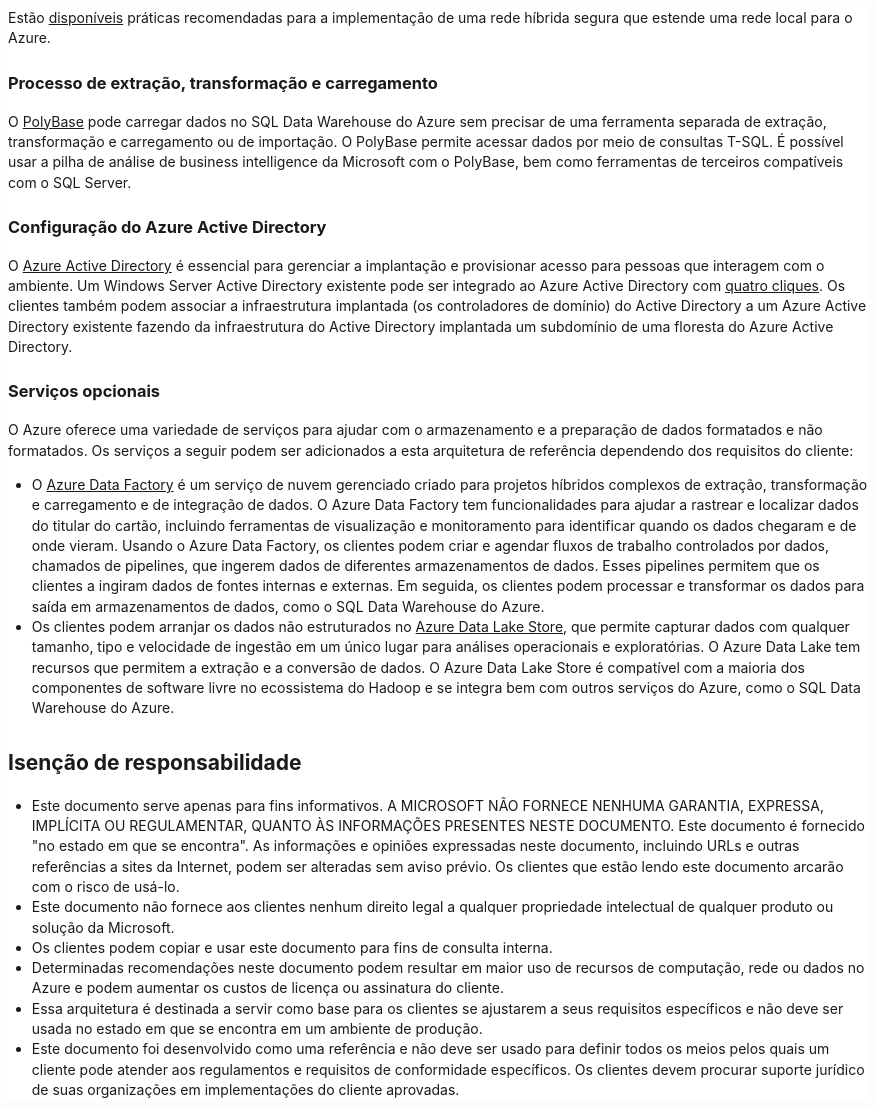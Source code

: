 Estão [disponíveis](https://docs.microsoft.com/azure/architecture/reference-architectures/dmz/secure-vnet-hybrid) práticas recomendadas para a implementação de uma rede híbrida segura que estende uma rede local para o Azure.

### <a name="extract-transform-load-process"></a>Processo de extração, transformação e carregamento

O [PolyBase](https://docs.microsoft.com/sql/relational-databases/polybase/polybase-guide) pode carregar dados no SQL Data Warehouse do Azure sem precisar de uma ferramenta separada de extração, transformação e carregamento ou de importação. O PolyBase permite acessar dados por meio de consultas T-SQL. É possível usar a pilha de análise de business intelligence da Microsoft com o PolyBase, bem como ferramentas de terceiros compatíveis com o SQL Server.

### <a name="azure-active-directory-setup"></a>Configuração do Azure Active Directory

O [Azure Active Directory](https://docs.microsoft.com/azure/active-directory/active-directory-whatis) é essencial para gerenciar a implantação e provisionar acesso para pessoas que interagem com o ambiente. Um Windows Server Active Directory existente pode ser integrado ao Azure Active Directory com [quatro cliques](https://docs.microsoft.com/azure/active-directory/connect/active-directory-aadconnect-get-started-express). Os clientes também podem associar a infraestrutura implantada (os controladores de domínio) do Active Directory a um Azure Active Directory existente fazendo da infraestrutura do Active Directory implantada um subdomínio de uma floresta do Azure Active Directory.

### <a name="optional-services"></a>Serviços opcionais

O Azure oferece uma variedade de serviços para ajudar com o armazenamento e a preparação de dados formatados e não formatados. Os serviços a seguir podem ser adicionados a esta arquitetura de referência dependendo dos requisitos do cliente:
-   O [Azure Data Factory](https://docs.microsoft.com/azure/data-factory/introduction) é um serviço de nuvem gerenciado criado para projetos híbridos complexos de extração, transformação e carregamento e de integração de dados. O Azure Data Factory tem funcionalidades para ajudar a rastrear e localizar dados do titular do cartão, incluindo ferramentas de visualização e monitoramento para identificar quando os dados chegaram e de onde vieram. Usando o Azure Data Factory, os clientes podem criar e agendar fluxos de trabalho controlados por dados, chamados de pipelines, que ingerem dados de diferentes armazenamentos de dados. Esses pipelines permitem que os clientes a ingiram dados de fontes internas e externas. Em seguida, os clientes podem processar e transformar os dados para saída em armazenamentos de dados, como o SQL Data Warehouse do Azure.
- Os clientes podem arranjar os dados não estruturados no [Azure Data Lake Store](https://docs.microsoft.com/azure/data-lake-store/data-lake-store-overview), que permite capturar dados com qualquer tamanho, tipo e velocidade de ingestão em um único lugar para análises operacionais e exploratórias.  O Azure Data Lake tem recursos que permitem a extração e a conversão de dados. O Azure Data Lake Store é compatível com a maioria dos componentes de software livre no ecossistema do Hadoop e se integra bem com outros serviços do Azure, como o SQL Data Warehouse do Azure.

## <a name="disclaimer"></a>Isenção de responsabilidade

 - Este documento serve apenas para fins informativos. A MICROSOFT NÃO FORNECE NENHUMA GARANTIA, EXPRESSA, IMPLÍCITA OU REGULAMENTAR, QUANTO ÀS INFORMAÇÕES PRESENTES NESTE DOCUMENTO. Este documento é fornecido "no estado em que se encontra". As informações e opiniões expressadas neste documento, incluindo URLs e outras referências a sites da Internet, podem ser alteradas sem aviso prévio. Os clientes que estão lendo este documento arcarão com o risco de usá-lo.
 - Este documento não fornece aos clientes nenhum direito legal a qualquer propriedade intelectual de qualquer produto ou solução da Microsoft.
 - Os clientes podem copiar e usar este documento para fins de consulta interna.
 - Determinadas recomendações neste documento podem resultar em maior uso de recursos de computação, rede ou dados no Azure e podem aumentar os custos de licença ou assinatura do cliente.
 - Essa arquitetura é destinada a servir como base para os clientes se ajustarem a seus requisitos específicos e não deve ser usada no estado em que se encontra em um ambiente de produção.
 - Este documento foi desenvolvido como uma referência e não deve ser usado para definir todos os meios pelos quais um cliente pode atender aos regulamentos e requisitos de conformidade específicos. Os clientes devem procurar suporte jurídico de suas organizações em implementações do cliente aprovadas.
